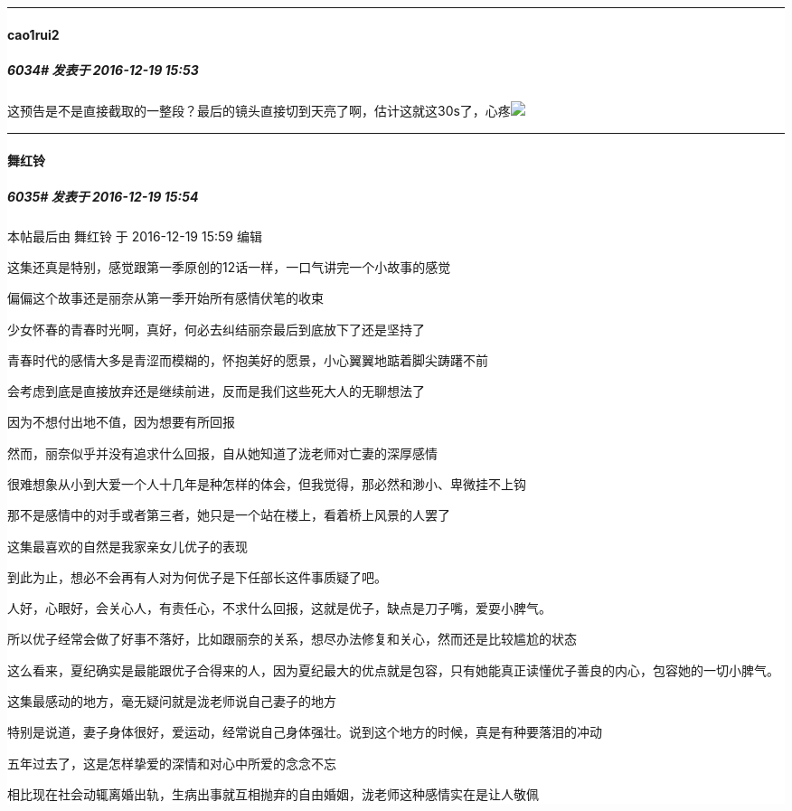 


-----

####  cao1rui2  
##### 6034#       发表于 2016-12-19 15:53




这预告是不是直接截取的一整段？最后的镜头直接切到天亮了啊，估计这就这30s了，心疼<img src="https://static.saraba1st.com/image/smiley/face/12.gif" referrerpolicy="no-referrer">







-----

####  舞红铃  
##### 6035#       发表于 2016-12-19 15:54



 本帖最后由 舞红铃 于 2016-12-19 15:59 编辑 

这集还真是特别，感觉跟第一季原创的12话一样，一口气讲完一个小故事的感觉

偏偏这个故事还是丽奈从第一季开始所有感情伏笔的收束


少女怀春的青春时光啊，真好，何必去纠结丽奈最后到底放下了还是坚持了

青春时代的感情大多是青涩而模糊的，怀抱美好的愿景，小心翼翼地踮着脚尖踌躇不前

会考虑到底是直接放弃还是继续前进，反而是我们这些死大人的无聊想法了

因为不想付出地不值，因为想要有所回报

然而，丽奈似乎并没有追求什么回报，自从她知道了泷老师对亡妻的深厚感情

很难想象从小到大爱一个人十几年是种怎样的体会，但我觉得，那必然和渺小、卑微挂不上钩

那不是感情中的对手或者第三者，她只是一个站在楼上，看着桥上风景的人罢了


这集最喜欢的自然是我家亲女儿优子的表现

到此为止，想必不会再有人对为何优子是下任部长这件事质疑了吧。

人好，心眼好，会关心人，有责任心，不求什么回报，这就是优子，缺点是刀子嘴，爱耍小脾气。

所以优子经常会做了好事不落好，比如跟丽奈的关系，想尽办法修复和关心，然而还是比较尴尬的状态

这么看来，夏纪确实是最能跟优子合得来的人，因为夏纪最大的优点就是包容，只有她能真正读懂优子善良的内心，包容她的一切小脾气。


这集最感动的地方，毫无疑问就是泷老师说自己妻子的地方

特别是说道，妻子身体很好，爱运动，经常说自己身体强壮。说到这个地方的时候，真是有种要落泪的冲动

五年过去了，这是怎样挚爱的深情和对心中所爱的念念不忘

相比现在社会动辄离婚出轨，生病出事就互相抛弃的自由婚姻，泷老师这种感情实在是让人敬佩

